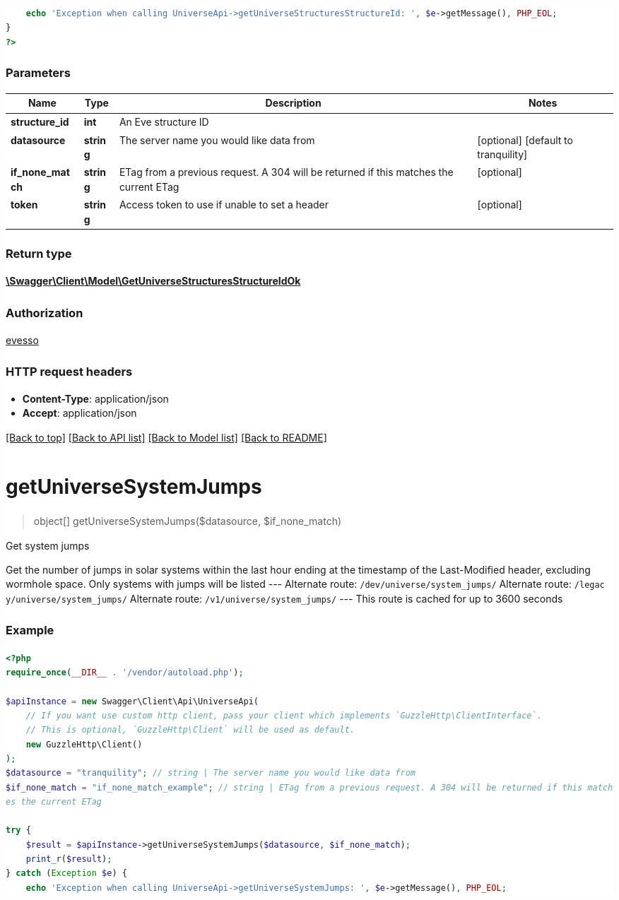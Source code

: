 ```php
    echo 'Exception when calling UniverseApi->getUniverseStructuresStructureId: ', $e->getMessage(), PHP_EOL;
}
?>
```

### Parameters

Name | Type | Description  | Notes
------------- | ------------- | ------------- | -------------
 **structure_id** | **int**| An Eve structure ID |
 **datasource** | **string**| The server name you would like data from | [optional] [default to tranquility]
 **if_none_match** | **string**| ETag from a previous request. A 304 will be returned if this matches the current ETag | [optional]
 **token** | **string**| Access token to use if unable to set a header | [optional]

### Return type

[**\Swagger\Client\Model\GetUniverseStructuresStructureIdOk**](../Model/GetUniverseStructuresStructureIdOk.md)

### Authorization

[evesso](../../README.md#evesso)

### HTTP request headers

 - **Content-Type**: application/json
 - **Accept**: application/json

[[Back to top]](#) [[Back to API list]](../../README.md#documentation-for-api-endpoints) [[Back to Model list]](../../README.md#documentation-for-models) [[Back to README]](../../README.md)

# **getUniverseSystemJumps**
> object[] getUniverseSystemJumps($datasource, $if_none_match)

Get system jumps

Get the number of jumps in solar systems within the last hour ending at the timestamp of the Last-Modified header, excluding wormhole space. Only systems with jumps will be listed  --- Alternate route: `/dev/universe/system_jumps/`  Alternate route: `/legacy/universe/system_jumps/`  Alternate route: `/v1/universe/system_jumps/`  --- This route is cached for up to 3600 seconds

### Example
```php
<?php
require_once(__DIR__ . '/vendor/autoload.php');

$apiInstance = new Swagger\Client\Api\UniverseApi(
    // If you want use custom http client, pass your client which implements `GuzzleHttp\ClientInterface`.
    // This is optional, `GuzzleHttp\Client` will be used as default.
    new GuzzleHttp\Client()
);
$datasource = "tranquility"; // string | The server name you would like data from
$if_none_match = "if_none_match_example"; // string | ETag from a previous request. A 304 will be returned if this matches the current ETag

try {
    $result = $apiInstance->getUniverseSystemJumps($datasource, $if_none_match);
    print_r($result);
} catch (Exception $e) {
    echo 'Exception when calling UniverseApi->getUniverseSystemJumps: ', $e->getMessage(), PHP_EOL;
```